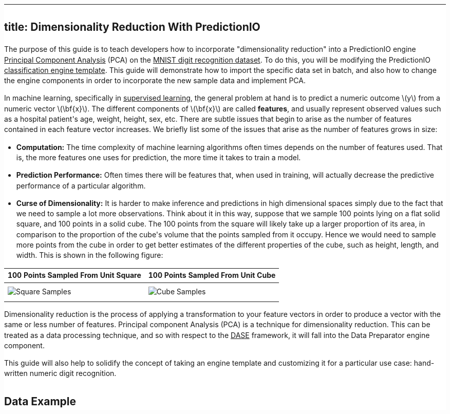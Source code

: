 

---
title: Dimensionality Reduction With PredictionIO
---

The purpose of this guide is to teach developers how to incorporate "dimensionality reduction" into a PredictionIO engine [Principal Component Analysis](https://en.wikipedia.org/wiki/Principal_component_analysis) (PCA) on the [MNIST digit recognition dataset](https://www.kaggle.com/c/digit-recognizer). To do this, you will be modifying the PredictionIO [classification engine template](/gallery/template-gallery/#classification). This guide will demonstrate how to import the specific data set in batch, and also how to change the engine components in order to incorporate the new sample data and implement PCA.

In machine learning, specifically in [supervised learning](http://en.wikipedia.org/wiki/Supervised_learning), the general problem at hand is to predict a numeric outcome \\(y\\) from a numeric vector \\(\bf{x}\\). The different components of \\(\bf{x}\\) are called **features**, and usually represent observed values such as a hospital patient's age, weight, height, sex, etc. There are subtle issues that begin to arise as the number of features contained in each feature vector increases. We briefly list some of the issues that arise as the number of features grows in size:


- **Computation:** The time complexity of machine learning algorithms often times depends on the number of features used. That is, the more features one uses for prediction, the more time it takes to train a model.

- **Prediction Performance:** Often times there will be features that, when used in training, will actually decrease the predictive performance of a particular algorithm.  

- **Curse of Dimensionality:** It is harder to make inference and predictions in high dimensional spaces simply due to the fact that we need to sample a lot more observations. Think about it in this way, suppose that we sample 100 points lying on a flat solid square, and 100 points in a solid cube. The 100 points from the square will likely take up a larger proportion of its area, in comparison to the proportion of the cube's volume that the points sampled from it occupy. Hence we would need to sample more points from the cube in order to get better estimates of the different properties of the cube, such as height, length, and width. This is shown in the following figure:

| 100 Points Sampled From Unit Square                      | 100 Points Sampled From Unit Cube                    |
| -------------------------------------------------------- | ---------------------------------------------------- |
|                                                          |                                                      |
| ![Square Samples](/images/machinelearning/featureselection/square100.png) | ![Cube Samples](/images/machinelearning/featureselection/cube100.png) |
|                                                          |                                                      |

Dimensionality reduction is the process of applying a transformation to your feature vectors in order to produce a vector with the same or less number of features. Principal component Analysis (PCA) is a technique for dimensionality reduction. This can be treated as a data processing technique, and so with respect to the [DASE](/customize/) framework, it will fall into the Data Preparator engine component. 

This guide will also help to solidify the concept of taking an engine template and customizing it for a particular use case: hand-written numeric digit recognition.

## Data Example
